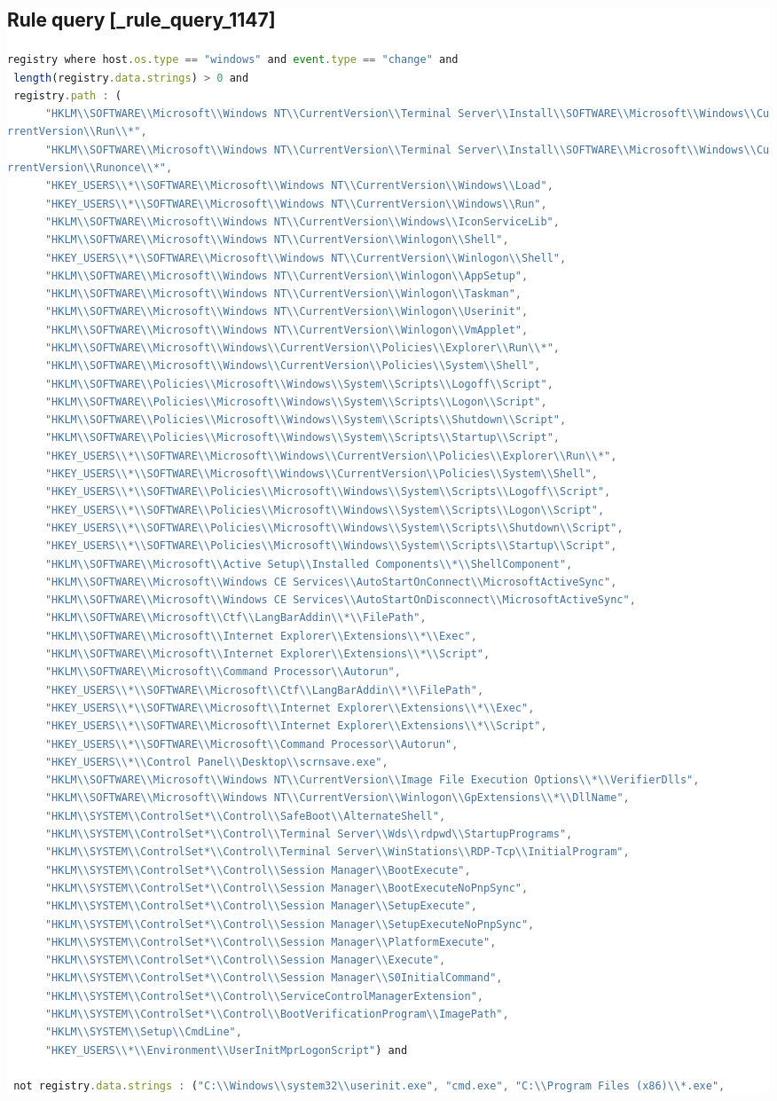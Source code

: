 
## Rule query [_rule_query_1147]

```js
registry where host.os.type == "windows" and event.type == "change" and
 length(registry.data.strings) > 0 and
 registry.path : (
      "HKLM\\SOFTWARE\\Microsoft\\Windows NT\\CurrentVersion\\Terminal Server\\Install\\SOFTWARE\\Microsoft\\Windows\\CurrentVersion\\Run\\*",
      "HKLM\\SOFTWARE\\Microsoft\\Windows NT\\CurrentVersion\\Terminal Server\\Install\\SOFTWARE\\Microsoft\\Windows\\CurrentVersion\\Runonce\\*",
      "HKEY_USERS\\*\\SOFTWARE\\Microsoft\\Windows NT\\CurrentVersion\\Windows\\Load",
      "HKEY_USERS\\*\\SOFTWARE\\Microsoft\\Windows NT\\CurrentVersion\\Windows\\Run",
      "HKLM\\SOFTWARE\\Microsoft\\Windows NT\\CurrentVersion\\Windows\\IconServiceLib",
      "HKLM\\SOFTWARE\\Microsoft\\Windows NT\\CurrentVersion\\Winlogon\\Shell",
      "HKEY_USERS\\*\\SOFTWARE\\Microsoft\\Windows NT\\CurrentVersion\\Winlogon\\Shell",
      "HKLM\\SOFTWARE\\Microsoft\\Windows NT\\CurrentVersion\\Winlogon\\AppSetup",
      "HKLM\\SOFTWARE\\Microsoft\\Windows NT\\CurrentVersion\\Winlogon\\Taskman",
      "HKLM\\SOFTWARE\\Microsoft\\Windows NT\\CurrentVersion\\Winlogon\\Userinit",
      "HKLM\\SOFTWARE\\Microsoft\\Windows NT\\CurrentVersion\\Winlogon\\VmApplet",
      "HKLM\\SOFTWARE\\Microsoft\\Windows\\CurrentVersion\\Policies\\Explorer\\Run\\*",
      "HKLM\\SOFTWARE\\Microsoft\\Windows\\CurrentVersion\\Policies\\System\\Shell",
      "HKLM\\SOFTWARE\\Policies\\Microsoft\\Windows\\System\\Scripts\\Logoff\\Script",
      "HKLM\\SOFTWARE\\Policies\\Microsoft\\Windows\\System\\Scripts\\Logon\\Script",
      "HKLM\\SOFTWARE\\Policies\\Microsoft\\Windows\\System\\Scripts\\Shutdown\\Script",
      "HKLM\\SOFTWARE\\Policies\\Microsoft\\Windows\\System\\Scripts\\Startup\\Script",
      "HKEY_USERS\\*\\SOFTWARE\\Microsoft\\Windows\\CurrentVersion\\Policies\\Explorer\\Run\\*",
      "HKEY_USERS\\*\\SOFTWARE\\Microsoft\\Windows\\CurrentVersion\\Policies\\System\\Shell",
      "HKEY_USERS\\*\\SOFTWARE\\Policies\\Microsoft\\Windows\\System\\Scripts\\Logoff\\Script",
      "HKEY_USERS\\*\\SOFTWARE\\Policies\\Microsoft\\Windows\\System\\Scripts\\Logon\\Script",
      "HKEY_USERS\\*\\SOFTWARE\\Policies\\Microsoft\\Windows\\System\\Scripts\\Shutdown\\Script",
      "HKEY_USERS\\*\\SOFTWARE\\Policies\\Microsoft\\Windows\\System\\Scripts\\Startup\\Script",
      "HKLM\\SOFTWARE\\Microsoft\\Active Setup\\Installed Components\\*\\ShellComponent",
      "HKLM\\SOFTWARE\\Microsoft\\Windows CE Services\\AutoStartOnConnect\\MicrosoftActiveSync",
      "HKLM\\SOFTWARE\\Microsoft\\Windows CE Services\\AutoStartOnDisconnect\\MicrosoftActiveSync",
      "HKLM\\SOFTWARE\\Microsoft\\Ctf\\LangBarAddin\\*\\FilePath",
      "HKLM\\SOFTWARE\\Microsoft\\Internet Explorer\\Extensions\\*\\Exec",
      "HKLM\\SOFTWARE\\Microsoft\\Internet Explorer\\Extensions\\*\\Script",
      "HKLM\\SOFTWARE\\Microsoft\\Command Processor\\Autorun",
      "HKEY_USERS\\*\\SOFTWARE\\Microsoft\\Ctf\\LangBarAddin\\*\\FilePath",
      "HKEY_USERS\\*\\SOFTWARE\\Microsoft\\Internet Explorer\\Extensions\\*\\Exec",
      "HKEY_USERS\\*\\SOFTWARE\\Microsoft\\Internet Explorer\\Extensions\\*\\Script",
      "HKEY_USERS\\*\\SOFTWARE\\Microsoft\\Command Processor\\Autorun",
      "HKEY_USERS\\*\\Control Panel\\Desktop\\scrnsave.exe",
      "HKLM\\SOFTWARE\\Microsoft\\Windows NT\\CurrentVersion\\Image File Execution Options\\*\\VerifierDlls",
      "HKLM\\SOFTWARE\\Microsoft\\Windows NT\\CurrentVersion\\Winlogon\\GpExtensions\\*\\DllName",
      "HKLM\\SYSTEM\\ControlSet*\\Control\\SafeBoot\\AlternateShell",
      "HKLM\\SYSTEM\\ControlSet*\\Control\\Terminal Server\\Wds\\rdpwd\\StartupPrograms",
      "HKLM\\SYSTEM\\ControlSet*\\Control\\Terminal Server\\WinStations\\RDP-Tcp\\InitialProgram",
      "HKLM\\SYSTEM\\ControlSet*\\Control\\Session Manager\\BootExecute",
      "HKLM\\SYSTEM\\ControlSet*\\Control\\Session Manager\\BootExecuteNoPnpSync",
      "HKLM\\SYSTEM\\ControlSet*\\Control\\Session Manager\\SetupExecute",
      "HKLM\\SYSTEM\\ControlSet*\\Control\\Session Manager\\SetupExecuteNoPnpSync",
      "HKLM\\SYSTEM\\ControlSet*\\Control\\Session Manager\\PlatformExecute",
      "HKLM\\SYSTEM\\ControlSet*\\Control\\Session Manager\\Execute",
      "HKLM\\SYSTEM\\ControlSet*\\Control\\Session Manager\\S0InitialCommand",
      "HKLM\\SYSTEM\\ControlSet*\\Control\\ServiceControlManagerExtension",
      "HKLM\\SYSTEM\\ControlSet*\\Control\\BootVerificationProgram\\ImagePath",
      "HKLM\\SYSTEM\\Setup\\CmdLine",
      "HKEY_USERS\\*\\Environment\\UserInitMprLogonScript") and

 not registry.data.strings : ("C:\\Windows\\system32\\userinit.exe", "cmd.exe", "C:\\Program Files (x86)\\*.exe",
```